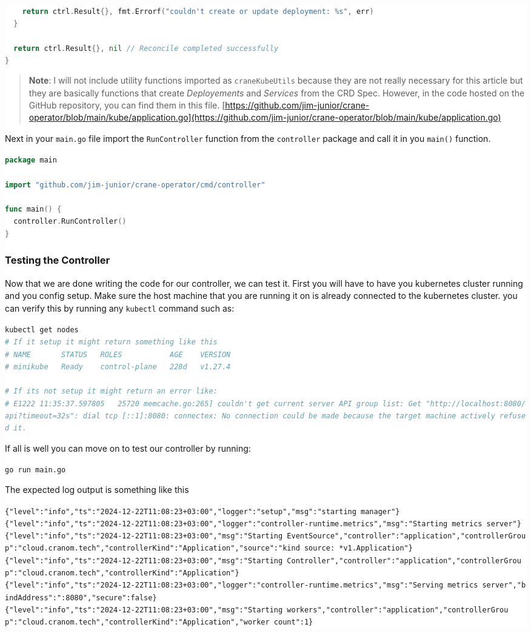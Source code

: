 ```go
    return ctrl.Result{}, fmt.Errorf("couldn't create or update deployment: %s", err)
  }

  return ctrl.Result{}, nil // Reconcile completed successfully
}
```

> __Note__: I will not include utility functions imported as `craneKubeUtils` because they are not really necessary for this article but they are basically functions that create *Deployements* and *Services* from the CRD Spec. However, in the code hosted on the GitHub repository, you can find them in this file. [https://github.com/jim-junior/crane-operator/blob/main/kube/application.go](https://github.com/jim-junior/crane-operator/blob/main/kube/application.go)

Next in your `main.go` file import the `RunController` function from the `controller` package and call it in you `main()` function.

```go
package main

import "github.com/jim-junior/crane-operator/cmd/controller"

func main() {
  controller.RunController()
}
```

### Testing the Controller

Now that we are done writing the code for our controller, we can test it. First you will have to have you kubernetes cluster running and you config setup. Make sure the host machine that you are running it on is already connected to the kubernetes cluster. you can verify this by running any `kubectl` command such as:

```bash
kubectl get nodes
# If it setup it might return something like this
# NAME       STATUS   ROLES           AGE    VERSION
# minikube   Ready    control-plane   228d   v1.27.4

# If its not setup it might return an error like: 
# E1222 11:35:37.597805   25720 memcache.go:265] couldn't get current server API group list: Get "http://localhost:8080/api?timeout=32s": dial tcp [::1]:8080: connectex: No connection could be made because the target machine actively refused it.
```

If all is well you can move on to test our controller by running:

```bash
go run main.go 
```

The expected log output is something like this

```log
{"level":"info","ts":"2024-12-22T11:08:23+03:00","logger":"setup","msg":"starting manager"}
{"level":"info","ts":"2024-12-22T11:08:23+03:00","logger":"controller-runtime.metrics","msg":"Starting metrics server"}
{"level":"info","ts":"2024-12-22T11:08:23+03:00","msg":"Starting EventSource","controller":"application","controllerGroup":"cloud.cranom.tech","controllerKind":"Application","source":"kind source: *v1.Application"}
{"level":"info","ts":"2024-12-22T11:08:23+03:00","msg":"Starting Controller","controller":"application","controllerGroup":"cloud.cranom.tech","controllerKind":"Application"}
{"level":"info","ts":"2024-12-22T11:08:23+03:00","logger":"controller-runtime.metrics","msg":"Serving metrics server","bindAddress":":8080","secure":false}
{"level":"info","ts":"2024-12-22T11:08:23+03:00","msg":"Starting workers","controller":"application","controllerGroup":"cloud.cranom.tech","controllerKind":"Application","worker count":1}
```
